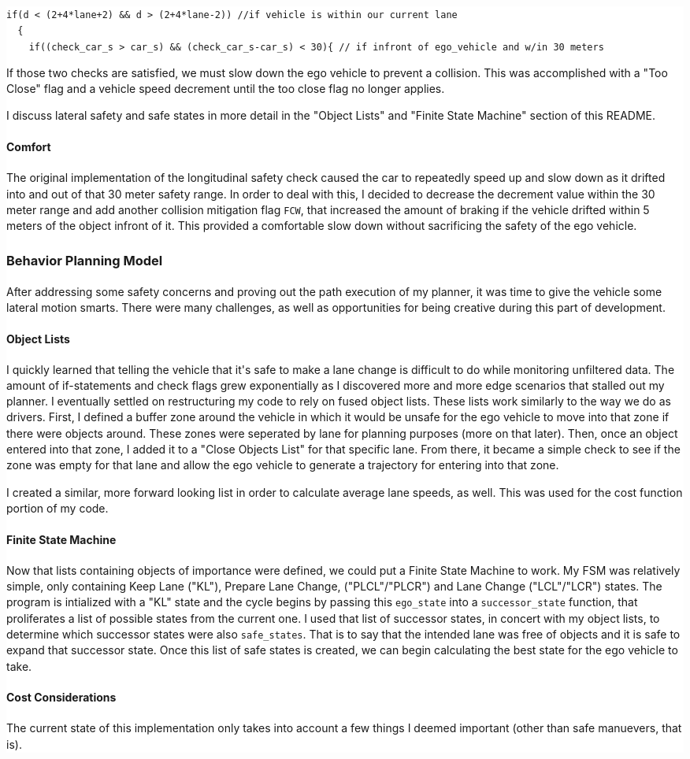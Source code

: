 ```
if(d < (2+4*lane+2) && d > (2+4*lane-2)) //if vehicle is within our current lane
  {
    if((check_car_s > car_s) && (check_car_s-car_s) < 30){ // if infront of ego_vehicle and w/in 30 meters
```
If those two checks are satisfied, we must slow down the ego vehicle to prevent a collision. This was accomplished with a "Too Close" flag and a vehicle speed decrement until the too close flag no longer applies.

I discuss lateral safety and safe states in more detail in the "Object Lists" and "Finite State Machine" section of this README.

#### Comfort

The original implementation of the longitudinal safety check caused the car to repeatedly speed up and slow down as it drifted into and out of that 30 meter safety range. In order to deal with this, I decided to decrease the decrement value within the 30 meter range and add another collision mitigation flag `FCW`, that increased the amount of braking if the vehicle drifted within 5 meters of the object infront of it. This provided a comfortable slow down without sacrificing the safety of the ego vehicle. 

### Behavior Planning Model
After addressing some safety concerns and proving out the path execution of my planner, it was time to give the vehicle some lateral motion smarts. There were many challenges, as well as opportunities for being creative during this part of development.

#### Object Lists
I quickly learned that telling the vehicle that it's safe to make a lane change is difficult to do while monitoring unfiltered data. The amount of if-statements and check flags grew exponentially as I discovered more and more edge scenarios that stalled out my planner. I eventually settled on restructuring my code to rely on fused object lists. These lists work similarly to the way we do as drivers. First, I defined a buffer zone around the vehicle in which it would be unsafe for the ego vehicle to move into that zone if there were objects around. These zones were seperated by lane for planning purposes (more on that later). Then, once an object entered into that zone, I added it to a "Close Objects List" for that specific lane. From there, it became a simple check to see if the zone was empty for that lane and allow the ego vehicle to generate a trajectory for entering into that zone.

I created a similar, more forward looking list in order to calculate average lane speeds, as well. This was used for the cost function portion of my code.

#### Finite State Machine
Now that lists containing objects of importance were defined, we could put a Finite State Machine to work. My FSM was relatively simple, only containing Keep Lane ("KL"), Prepare Lane Change, ("PLCL"/"PLCR") and Lane Change ("LCL"/"LCR") states. The program is intialized with a "KL" state and the cycle begins by passing this `ego_state` into a `successor_state` function, that proliferates a list of possible states from the current one. I used that list of successor states, in concert with my object lists, to determine which successor states were also `safe_states`. That is to say that the intended lane was free of objects and it is safe to expand that successor state. Once this list of safe states is created, we can begin calculating the best state for the ego vehicle to take.

#### Cost Considerations
The current state of this implementation only takes into account a few things I deemed important (other than safe manuevers, that is).
